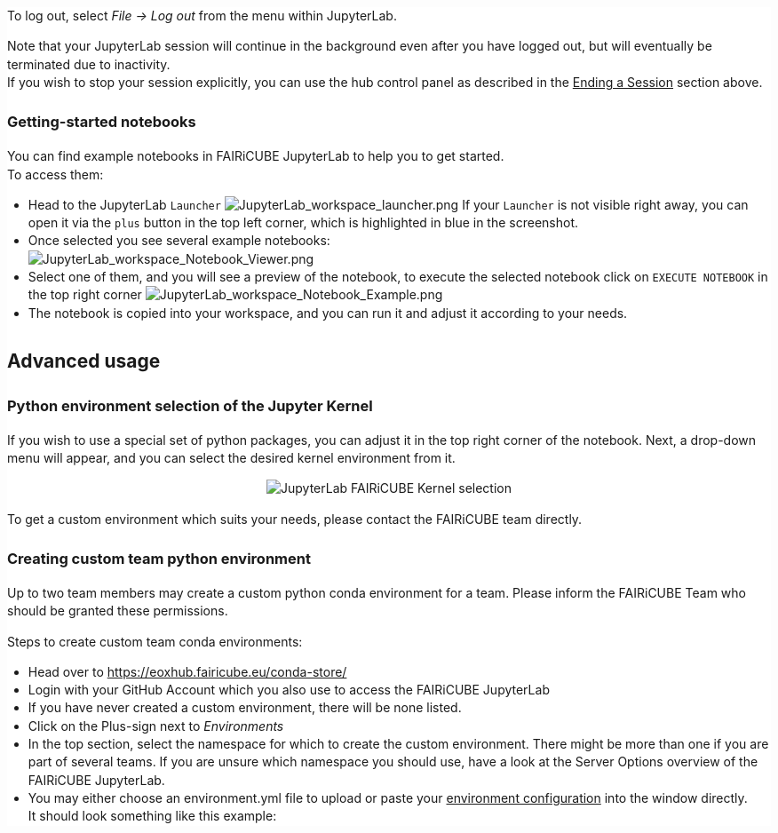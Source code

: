 To log out, select *File -> Log out* from the menu within JupyterLab.

Note that your JupyterLab session will continue in the background even after you have logged out, but will eventually be terminated due to inactivity.<br>
If you wish to stop your session explicitly, you can use the hub control panel as described in the [Ending a Session](#ending-a-session) section above.


### Getting-started notebooks

You can find example notebooks in FAIRiCUBE JupyterLab to help you to get
started.<br>
To access them:

* Head to the JupyterLab `Launcher`
![JupyterLab_workspace_launcher.png](../../images/JupyterLab_workspace_launcher.png)
If your `Launcher` is not visible right away, you can open it via the `plus` button in the top left corner, which is highlighted in blue in the screenshot.
* Once selected you see several example notebooks:<br>
![JupyterLab_workspace_Notebook_Viewer.png](../../images/JupyterLab_workspace_Notebook_Viewer.png)
* Select one of them, and you will see a preview of the notebook, to execute the selected notebook click on `EXECUTE NOTEBOOK` in the top right corner
![JupyterLab_workspace_Notebook_Example.png](../../images/JupyterLab_workspace_Notebook_Example.png)
* The notebook is copied into your workspace, and you can run it and adjust it according to your needs.



## Advanced usage

### Python environment selection of the Jupyter Kernel

If you wish to use a special set of python packages, you can adjust it in the top right corner of the notebook. Next, a drop-down menu will appear, and you can select the desired kernel environment from it.

<p align="center">
    <img src="../../images/Jupyter_FAIRiCUBE_Kernels.png" alt="JupyterLab FAIRiCUBE Kernel selection" style="height:340px; width:200px;"/>
</p>

To get a custom environment which suits your needs, please contact the FAIRiCUBE
team directly.


### Creating custom team python environment

Up to two team members may create a custom python conda environment for a team. Please inform the FAIRiCUBE Team who should be granted these permissions.

Steps to create custom team conda environments:

* Head over to <https://eoxhub.fairicube.eu/conda-store/>
* Login with your GitHub Account which you also use to access the FAIRiCUBE JupyterLab
* If you have never created a custom environment, there will be none listed.
* Click on the Plus-sign next to *Environments*
* In the top section, select the namespace for which to create the custom environment. There might be more than one if you are part of several teams. If you are unsure which namespace you should use, have a look at the Server Options overview of the FAIRiCUBE JupyterLab.
* You may either choose an environment.yml file to upload or paste your [environment configuration](https://docs.conda.io/projects/conda/en/latest/user-guide/tasks/manage-environments.html#create-env-file-manually) into the window directly.<br>
It should look something like this example:
